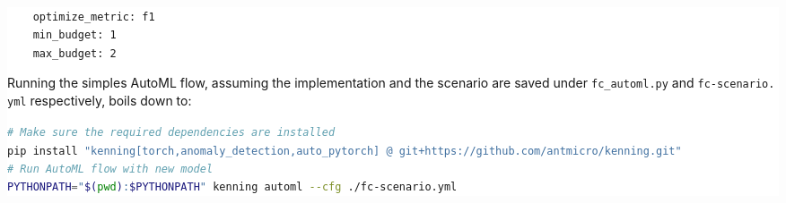 ```{code-block} yaml save-as=fc-scenario.yml
    optimize_metric: f1
    min_budget: 1
    max_budget: 2
```

Running the simples AutoML flow, assuming the implementation and the scenario are saved under `fc_automl.py` and `fc-scenario.yml` respectively, boils down to:

```bash
# Make sure the required dependencies are installed
pip install "kenning[torch,anomaly_detection,auto_pytorch] @ git+https://github.com/antmicro/kenning.git"
# Run AutoML flow with new model
PYTHONPATH="$(pwd):$PYTHONPATH" kenning automl --cfg ./fc-scenario.yml
```
